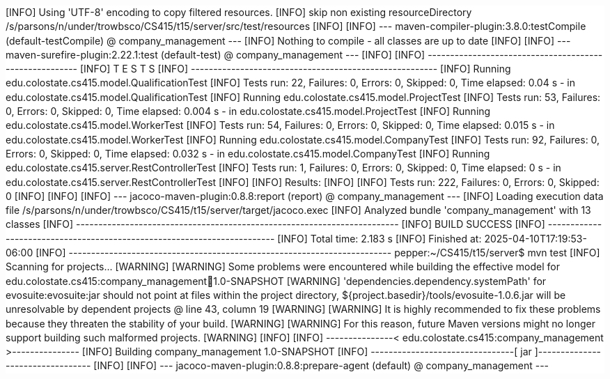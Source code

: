 [INFO] Using 'UTF-8' encoding to copy filtered resources.
[INFO] skip non existing resourceDirectory /s/parsons/n/under/trowbsco/CS415/t15/server/src/test/resources
[INFO] 
[INFO] --- maven-compiler-plugin:3.8.0:testCompile (default-testCompile) @ company_management ---
[INFO] Nothing to compile - all classes are up to date
[INFO] 
[INFO] --- maven-surefire-plugin:2.22.1:test (default-test) @ company_management ---
[INFO] 
[INFO] -------------------------------------------------------
[INFO]  T E S T S
[INFO] -------------------------------------------------------
[INFO] Running edu.colostate.cs415.model.QualificationTest
[INFO] Tests run: 22, Failures: 0, Errors: 0, Skipped: 0, Time elapsed: 0.04 s - in edu.colostate.cs415.model.QualificationTest
[INFO] Running edu.colostate.cs415.model.ProjectTest
[INFO] Tests run: 53, Failures: 0, Errors: 0, Skipped: 0, Time elapsed: 0.004 s - in edu.colostate.cs415.model.ProjectTest
[INFO] Running edu.colostate.cs415.model.WorkerTest
[INFO] Tests run: 54, Failures: 0, Errors: 0, Skipped: 0, Time elapsed: 0.015 s - in edu.colostate.cs415.model.WorkerTest
[INFO] Running edu.colostate.cs415.model.CompanyTest
[INFO] Tests run: 92, Failures: 0, Errors: 0, Skipped: 0, Time elapsed: 0.032 s - in edu.colostate.cs415.model.CompanyTest
[INFO] Running edu.colostate.cs415.server.RestControllerTest
[INFO] Tests run: 1, Failures: 0, Errors: 0, Skipped: 0, Time elapsed: 0 s - in edu.colostate.cs415.server.RestControllerTest
[INFO] 
[INFO] Results:
[INFO] 
[INFO] Tests run: 222, Failures: 0, Errors: 0, Skipped: 0
[INFO] 
[INFO] 
[INFO] --- jacoco-maven-plugin:0.8.8:report (report) @ company_management ---
[INFO] Loading execution data file /s/parsons/n/under/trowbsco/CS415/t15/server/target/jacoco.exec
[INFO] Analyzed bundle 'company_management' with 13 classes
[INFO] ------------------------------------------------------------------------
[INFO] BUILD SUCCESS
[INFO] ------------------------------------------------------------------------
[INFO] Total time:  2.183 s
[INFO] Finished at: 2025-04-10T17:19:53-06:00
[INFO] ------------------------------------------------------------------------
pepper:~/CS415/t15/server$ mvn test
[INFO] Scanning for projects...
[WARNING] 
[WARNING] Some problems were encountered while building the effective model for edu.colostate.cs415:company_management:jar:1.0-SNAPSHOT
[WARNING] 'dependencies.dependency.systemPath' for evosuite:evosuite:jar should not point at files within the project directory, ${project.basedir}/tools/evosuite-1.0.6.jar will be unresolvable by dependent projects @ line 43, column 19
[WARNING] 
[WARNING] It is highly recommended to fix these problems because they threaten the stability of your build.
[WARNING] 
[WARNING] For this reason, future Maven versions might no longer support building such malformed projects.
[WARNING] 
[INFO] 
[INFO] ---------------< edu.colostate.cs415:company_management >---------------
[INFO] Building company_management 1.0-SNAPSHOT
[INFO] --------------------------------[ jar ]---------------------------------
[INFO] 
[INFO] --- jacoco-maven-plugin:0.8.8:prepare-agent (default) @ company_management ---